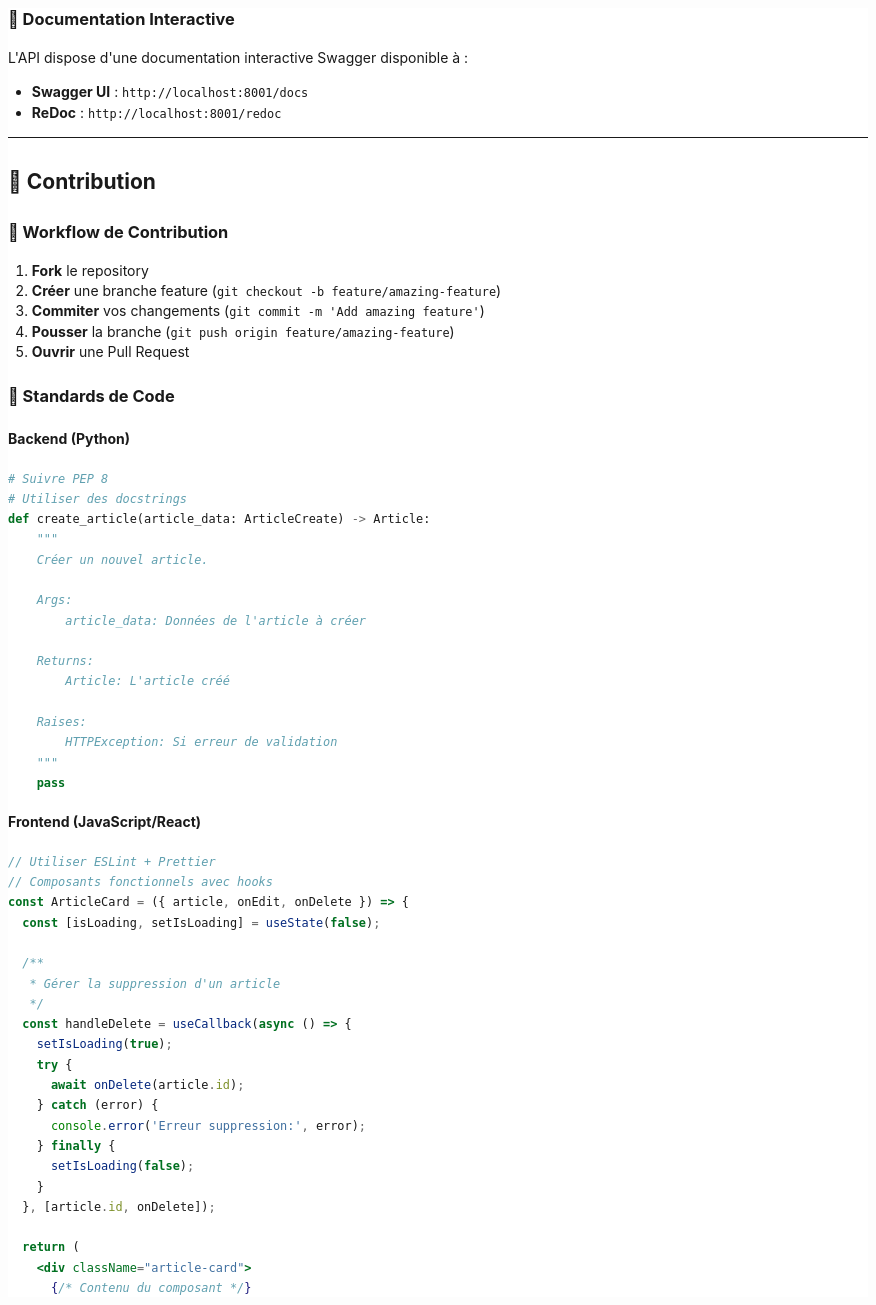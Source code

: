 ### 📖 Documentation Interactive

L'API dispose d'une documentation interactive Swagger disponible à :
- **Swagger UI** : `http://localhost:8001/docs`
- **ReDoc** : `http://localhost:8001/redoc`

---

## 🤝 Contribution

### 🔄 Workflow de Contribution

1. **Fork** le repository
2. **Créer** une branche feature (`git checkout -b feature/amazing-feature`)
3. **Commiter** vos changements (`git commit -m 'Add amazing feature'`)
4. **Pousser** la branche (`git push origin feature/amazing-feature`)
5. **Ouvrir** une Pull Request

### 📝 Standards de Code

#### Backend (Python)
```python
# Suivre PEP 8
# Utiliser des docstrings
def create_article(article_data: ArticleCreate) -> Article:
    """
    Créer un nouvel article.
    
    Args:
        article_data: Données de l'article à créer
        
    Returns:
        Article: L'article créé
        
    Raises:
        HTTPException: Si erreur de validation
    """
    pass
```

#### Frontend (JavaScript/React)
```jsx
// Utiliser ESLint + Prettier
// Composants fonctionnels avec hooks
const ArticleCard = ({ article, onEdit, onDelete }) => {
  const [isLoading, setIsLoading] = useState(false);
  
  /**
   * Gérer la suppression d'un article
   */
  const handleDelete = useCallback(async () => {
    setIsLoading(true);
    try {
      await onDelete(article.id);
    } catch (error) {
      console.error('Erreur suppression:', error);
    } finally {
      setIsLoading(false);
    }
  }, [article.id, onDelete]);
  
  return (
    <div className="article-card">
      {/* Contenu du composant */}
```